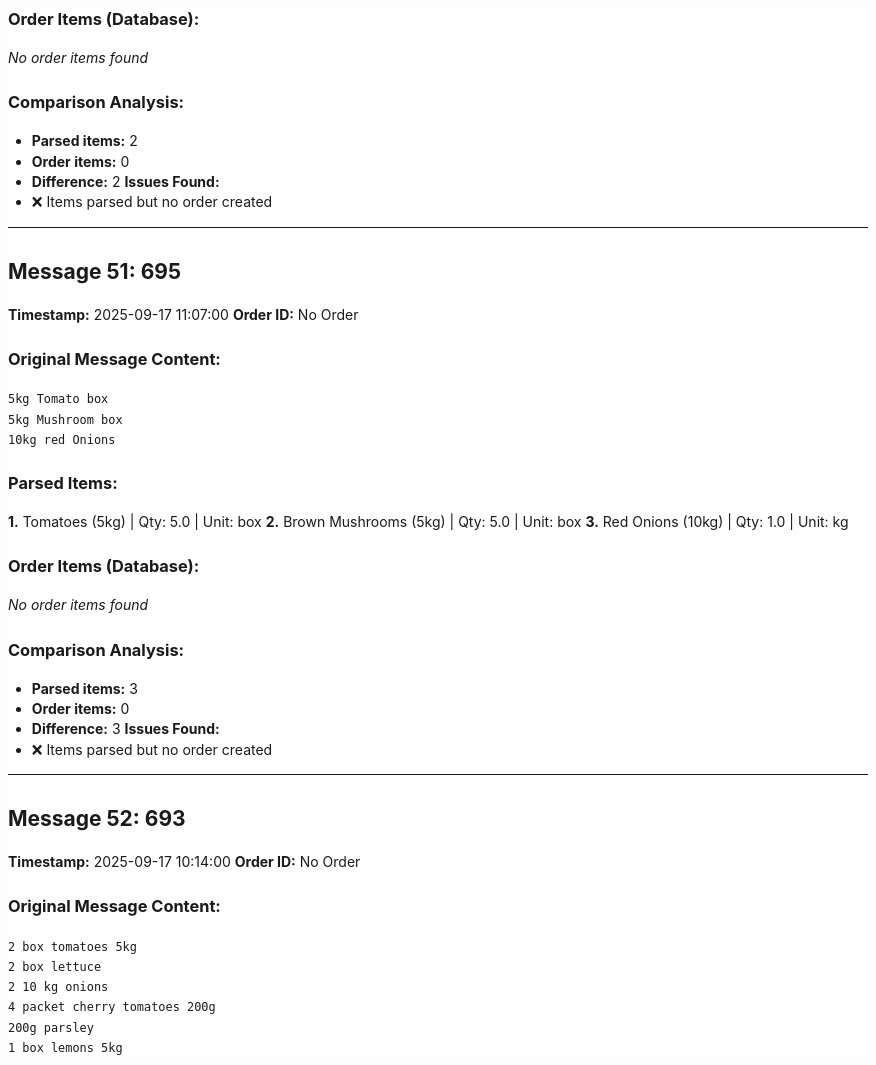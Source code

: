 ### Order Items (Database):
*No order items found*

### Comparison Analysis:
- **Parsed items:** 2
- **Order items:** 0
- **Difference:** 2
**Issues Found:**
- ❌ Items parsed but no order created

---

## Message 51: 695
**Timestamp:** 2025-09-17 11:07:00
**Order ID:** No Order

### Original Message Content:
```
5kg Tomato box
5kg Mushroom box
10kg red Onions
```

### Parsed Items:
**1.** Tomatoes (5kg) | Qty: 5.0 | Unit: box
**2.** Brown Mushrooms (5kg) | Qty: 5.0 | Unit: box
**3.** Red Onions (10kg) | Qty: 1.0 | Unit: kg

### Order Items (Database):
*No order items found*

### Comparison Analysis:
- **Parsed items:** 3
- **Order items:** 0
- **Difference:** 3
**Issues Found:**
- ❌ Items parsed but no order created

---

## Message 52: 693
**Timestamp:** 2025-09-17 10:14:00
**Order ID:** No Order

### Original Message Content:
```
2 box tomatoes 5kg
2 box lettuce 
2 10 kg onions 
4 packet cherry tomatoes 200g
200g parsley
1 box lemons 5kg
```
